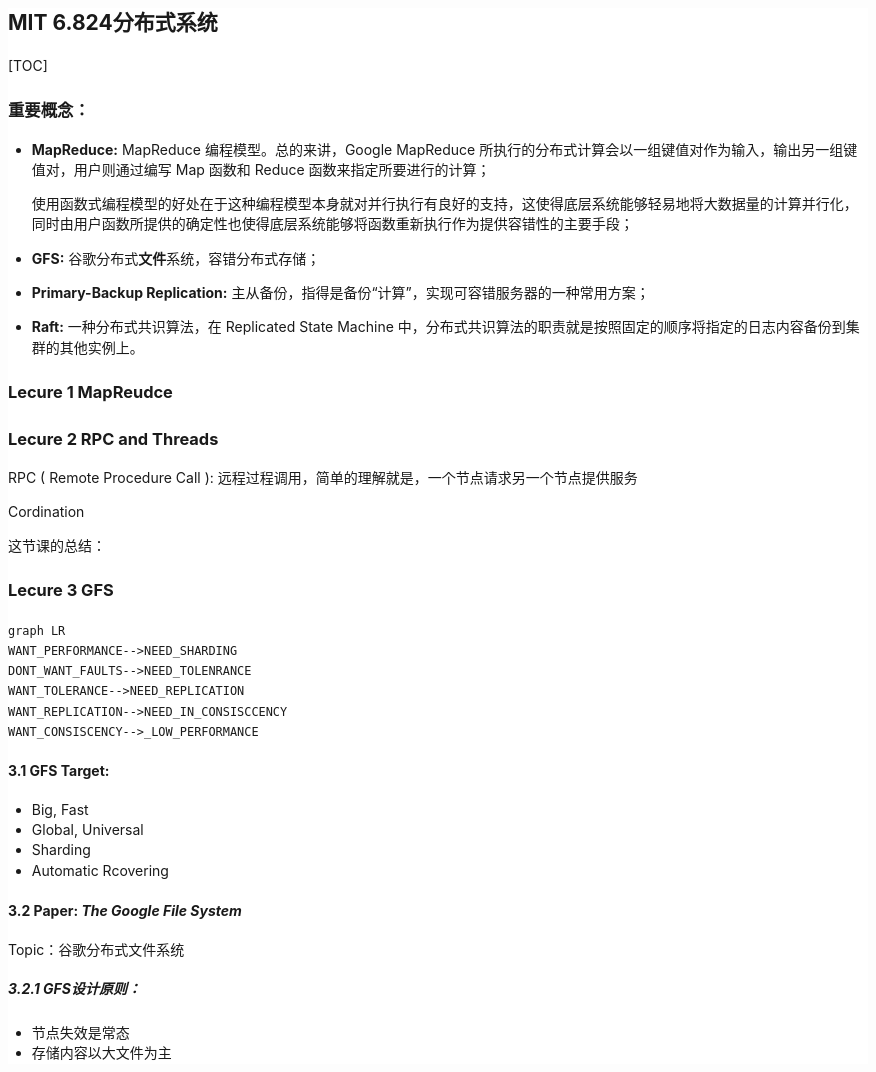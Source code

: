 ## MIT 6.824分布式系统

[TOC]

### 重要概念：

- **MapReduce:**  MapReduce 编程模型。总的来讲，Google MapReduce 所执行的分布式计算会以一组键值对作为输入，输出另一组键值对，用户则通过编写 Map 函数和 Reduce 函数来指定所要进行的计算；

  使用函数式编程模型的好处在于这种编程模型本身就对并行执行有良好的支持，这使得底层系统能够轻易地将大数据量的计算并行化，同时由用户函数所提供的确定性也使得底层系统能够将函数重新执行作为提供容错性的主要手段；

- **GFS:** 谷歌分布式**文件**系统，容错分布式存储；
- **Primary-Backup Replication:** 主从备份，指得是备份“计算”，实现可容错服务器的一种常用方案；
- **Raft:**  一种分布式共识算法，在 Replicated State Machine 中，分布式共识算法的职责就是按照固定的顺序将指定的日志内容备份到集群的其他实例上。

### Lecure 1 MapReudce



### Lecure 2 RPC and Threads

RPC ( Remote Procedure Call ): 远程过程调用，简单的理解就是，一个节点请求另一个节点提供服务

Cordination

这节课的总结：



### Lecure 3 GFS

```mermaid
graph LR
WANT_PERFORMANCE-->NEED_SHARDING
DONT_WANT_FAULTS-->NEED_TOLENRANCE
WANT_TOLERANCE-->NEED_REPLICATION
WANT_REPLICATION-->NEED_IN_CONSISCCENCY
WANT_CONSISCENCY-->_LOW_PERFORMANCE
```

#### 3.1  GFS Target:

- Big, Fast
- Global, Universal
- Sharding
- Automatic Rcovering



#### 3.2 Paper: *The Google File System* 

Topic：谷歌分布式文件系统

##### 3.2.1 GFS设计原则：

- 节点失效是常态
- 存储内容以大文件为主
